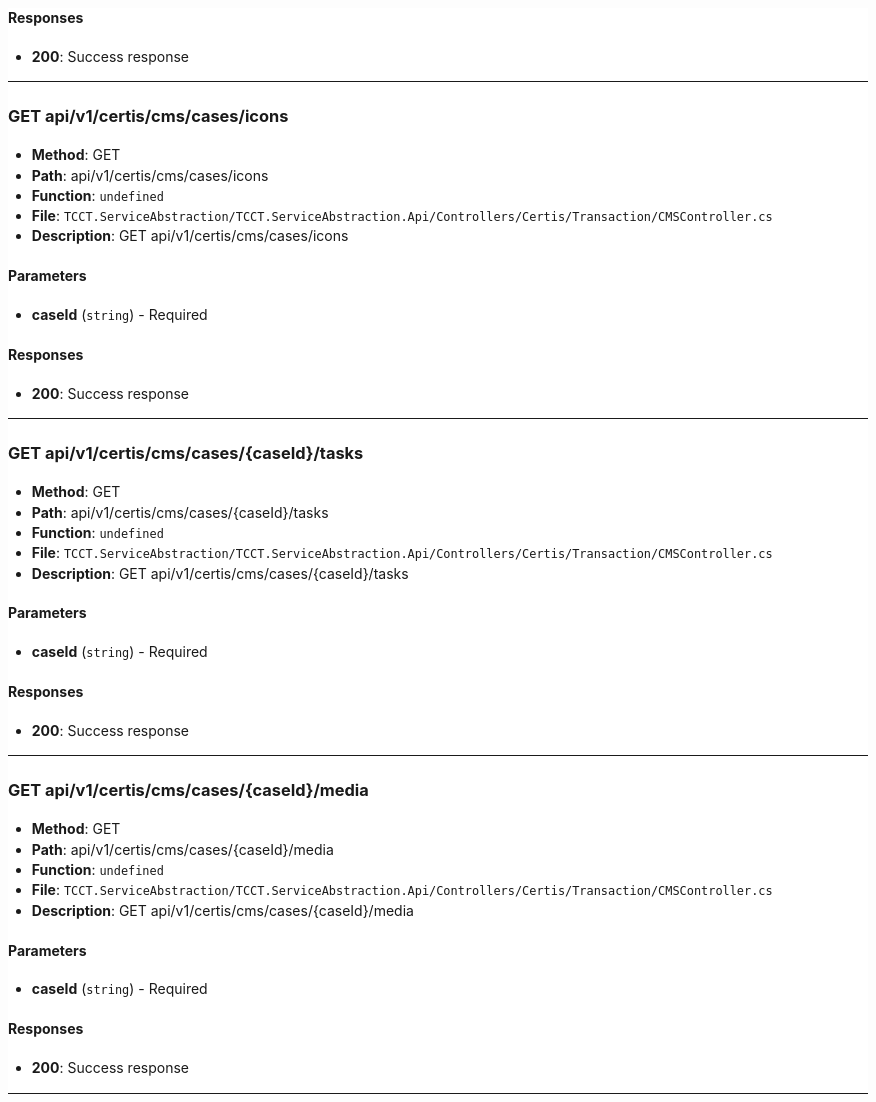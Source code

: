 #### Responses
- **200**: Success response

---

### GET api/v1/certis/cms/cases/icons

- **Method**: GET
- **Path**: api/v1/certis/cms/cases/icons
- **Function**: `undefined`
- **File**: `TCCT.ServiceAbstraction/TCCT.ServiceAbstraction.Api/Controllers/Certis/Transaction/CMSController.cs`
- **Description**: GET api/v1/certis/cms/cases/icons

#### Parameters
- **caseId** (`string`) - Required

#### Responses
- **200**: Success response

---

### GET api/v1/certis/cms/cases/{caseId}/tasks

- **Method**: GET
- **Path**: api/v1/certis/cms/cases/{caseId}/tasks
- **Function**: `undefined`
- **File**: `TCCT.ServiceAbstraction/TCCT.ServiceAbstraction.Api/Controllers/Certis/Transaction/CMSController.cs`
- **Description**: GET api/v1/certis/cms/cases/{caseId}/tasks

#### Parameters
- **caseId** (`string`) - Required

#### Responses
- **200**: Success response

---

### GET api/v1/certis/cms/cases/{caseId}/media

- **Method**: GET
- **Path**: api/v1/certis/cms/cases/{caseId}/media
- **Function**: `undefined`
- **File**: `TCCT.ServiceAbstraction/TCCT.ServiceAbstraction.Api/Controllers/Certis/Transaction/CMSController.cs`
- **Description**: GET api/v1/certis/cms/cases/{caseId}/media

#### Parameters
- **caseId** (`string`) - Required

#### Responses
- **200**: Success response

---
